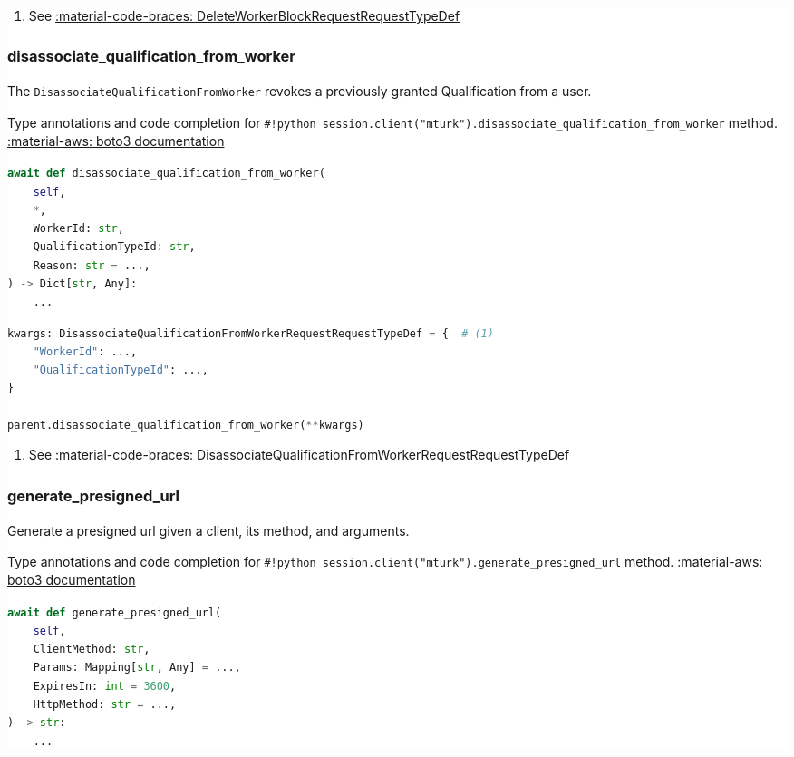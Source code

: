 1. See [:material-code-braces: DeleteWorkerBlockRequestRequestTypeDef](./type_defs.md#deleteworkerblockrequestrequesttypedef) 

### disassociate\_qualification\_from\_worker

The `DisassociateQualificationFromWorker` revokes a previously granted
Qualification from a user.

Type annotations and code completion for `#!python session.client("mturk").disassociate_qualification_from_worker` method.
[:material-aws: boto3 documentation](https://boto3.amazonaws.com/v1/documentation/api/latest/reference/services/mturk.html#MTurk.Client.disassociate_qualification_from_worker)

```python title="Method definition"
await def disassociate_qualification_from_worker(
    self,
    *,
    WorkerId: str,
    QualificationTypeId: str,
    Reason: str = ...,
) -> Dict[str, Any]:
    ...
```



```python title="Usage example with kwargs"
kwargs: DisassociateQualificationFromWorkerRequestRequestTypeDef = {  # (1)
    "WorkerId": ...,
    "QualificationTypeId": ...,
}

parent.disassociate_qualification_from_worker(**kwargs)
```

1. See [:material-code-braces: DisassociateQualificationFromWorkerRequestRequestTypeDef](./type_defs.md#disassociatequalificationfromworkerrequestrequesttypedef) 

### generate\_presigned\_url

Generate a presigned url given a client, its method, and arguments.

Type annotations and code completion for `#!python session.client("mturk").generate_presigned_url` method.
[:material-aws: boto3 documentation](https://boto3.amazonaws.com/v1/documentation/api/latest/reference/services/mturk.html#MTurk.Client.generate_presigned_url)

```python title="Method definition"
await def generate_presigned_url(
    self,
    ClientMethod: str,
    Params: Mapping[str, Any] = ...,
    ExpiresIn: int = 3600,
    HttpMethod: str = ...,
) -> str:
    ...
```
